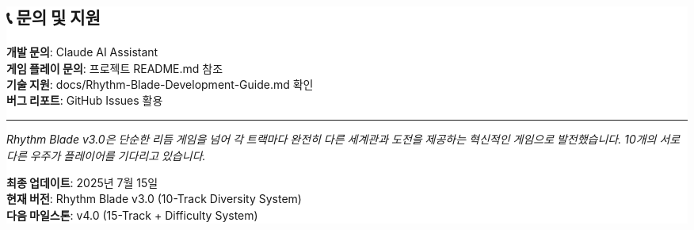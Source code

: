 
## 📞 문의 및 지원

**개발 문의**: Claude AI Assistant  
**게임 플레이 문의**: 프로젝트 README.md 참조  
**기술 지원**: docs/Rhythm-Blade-Development-Guide.md 확인  
**버그 리포트**: GitHub Issues 활용

---

*Rhythm Blade v3.0은 단순한 리듬 게임을 넘어 각 트랙마다 완전히 다른 세계관과 도전을 제공하는 혁신적인 게임으로 발전했습니다. 10개의 서로 다른 우주가 플레이어를 기다리고 있습니다.*

**최종 업데이트**: 2025년 7월 15일  
**현재 버전**: Rhythm Blade v3.0 (10-Track Diversity System)  
**다음 마일스톤**: v4.0 (15-Track + Difficulty System)